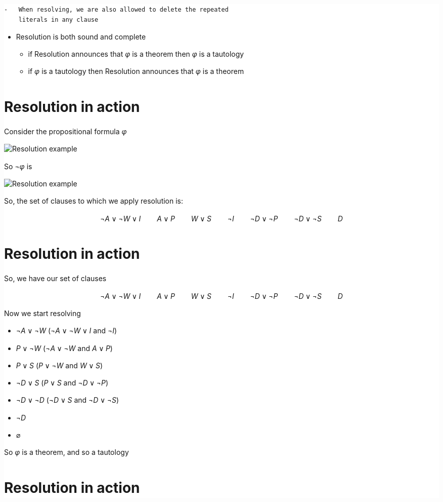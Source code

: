     -   When resolving, we are also allowed to delete the repeated
        literals in any clause

-   Resolution is both sound and complete

    -   if Resolution announces that $\varphi$ is a theorem then
        $\varphi$ is a tautology

    -   if $\varphi$ is a tautology then Resolution announces that
        $\varphi$ is a theorem

# Resolution in action

Consider the propositional formula $\varphi$

![Resolution example](/img/Year_1/MCS/Propositional_Logic/Resolution/phi.webp)

So $\lnot \varphi$ is

![Resolution example](/img/Year_1/MCS/Propositional_Logic/Resolution/notphi.webp)

So, the set of clauses to which we apply resolution is:

$$
\lnot A \lor \lnot W \lor I \qquad A \lor P \qquad W \lor S \qquad \lnot I\qquad \lnot D \lor \lnot P \qquad \lnot D \lor \lnot S \qquad D
$$

# Resolution in action

So, we have our set of clauses

$$
\lnot A \lor \lnot W \lor I \qquad A \lor P \qquad W \lor S \qquad \lnot I\qquad \lnot D \lor \lnot P \qquad \lnot D \lor \lnot S \qquad D
$$

Now we start resolving

-   $\lnot A\lor \lnot W$ ($\lnot A\lor \lnot W\lor I$ and $\lnot I$)

-   $P\lor \lnot W$ ($\lnot A \lor \lnot W$ and $A\lor P$)

-   $P\lor S$ ($P\lor \lnot W$ and $W\lor S$)

-   $\lnot D \lor S$ ($P\lor S$ and $\lnot D\lor \lnot P$)

-   $\lnot D\lor \lnot D$ ($\lnot D \lor S$ and $\lnot D\lor \lnot S$)

-   $\lnot D$

-   $\varnothing$

So $\varphi$ is a theorem, and so a tautology

# Resolution in action
